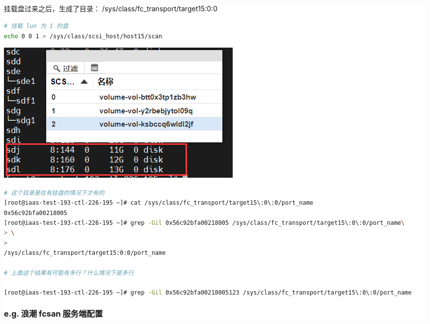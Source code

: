 挂载盘过来之后，生成了目录： /sys/class/fc_transport/target15:0:0

```sh
# 挂载 lun 为 1 的盘
echo 0 0 1 > /sys/class/scsi_host/host15/scan
```

![](images/posts/Pasted%20image%2020230516142044.png)

```sh
# 这个目录是在有挂盘的情况下才有的
[root@iaas-test-193-ctl-226-195 ~]# cat /sys/class/fc_transport/target15\:0\:0/port_name
0x56c92bfa00218005
[root@iaas-test-193-ctl-226-195 ~]# grep -Gil 0x56c92bfa00218005 /sys/class/fc_transport/target15\:0\:0/port_name\
> \
>
/sys/class/fc_transport/target15:0:0/port_name

# 上面这个结果有可能有多行？什么情况下是多行

[root@iaas-test-193-ctl-226-195 ~]# grep -Gil 0x56c92bfa00218005123 /sys/class/fc_transport/target15\:0\:0/port_name

```

### e.g. 浪潮 fcsan 服务端配置

[^1]: Kubernetes的Device Plugin是一种机制，用于管理和分配节点上的设备资源。它允许用户将自定义设备（如GPU、FPGA等）添加到Kubernetes集群中，并使这些设备可供容器使用。Device Plugin通过实现Kubernetes Device Plugin API来工作。该API定义了一组规范，用于插件与Kubernetes API Server进行通信，并向其报告可用设备资源。插件还可以响应Pod的请求，以便将设备资源分配给Pod。使用Device Plugin，用户可以轻松地将自定义设备添加到Kubernetes集群中，并确保这些设备在需要时可供容器使用。这有助于提高集群的利用率，并为用户提供更好的性能和灵活性。